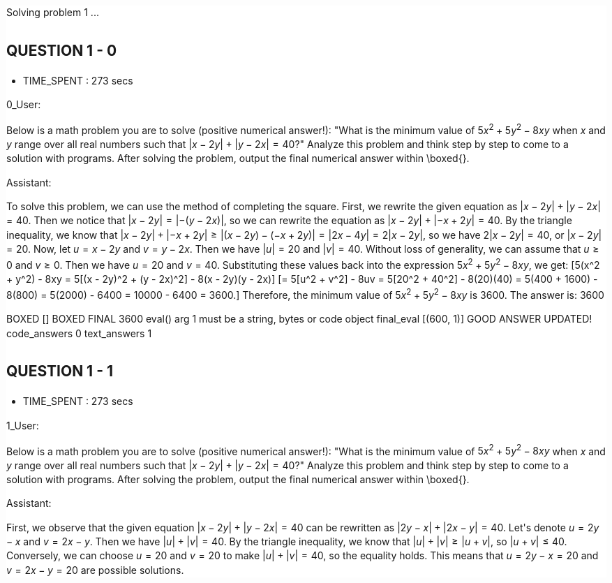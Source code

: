 Solving problem 1 ...



## QUESTION 1 - 0 
- TIME_SPENT : 273 secs

0_User:


Below is a math problem you are to solve (positive numerical answer!):
"What is the minimum value of $5x^2+5y^2-8xy$ when $x$ and $y$ range over all real numbers such that $|x-2y| + |y-2x| = 40$?"
Analyze this problem and think step by step to come to a solution with programs. After solving the problem, output the final numerical answer within \boxed{}.

Assistant:

 To solve this problem, we can use the method of completing the square. First, we rewrite the given equation as $|x-2y| + |y-2x| = 40$. Then we notice that $|x-2y| = |-(y-2x)|$, so we can rewrite the equation as $|x-2y| + |-x+2y| = 40$. By the triangle inequality, we know that $|x-2y| + |-x+2y| \geq |(x-2y) - (-x+2y)| = |2x-4y| = 2|x-2y|$, so we have $2|x-2y| = 40$, or $|x-2y| = 20$.
Now, let $u = x - 2y$ and $v = y - 2x$. Then we have $|u| = 20$ and $|v| = 40$. Without loss of generality, we can assume that $u \geq 0$ and $v \geq 0$. Then we have $u = 20$ and $v = 40$.
Substituting these values back into the expression $5x^2+5y^2-8xy$, we get:
\[5(x^2 + y^2) - 8xy = 5[(x - 2y)^2 + (y - 2x)^2] - 8(x - 2y)(y - 2x)\]
\[= 5[u^2 + v^2] - 8uv = 5[20^2 + 40^2] - 8(20)(40) = 5(400 + 1600) - 8(800) = 5(2000) - 6400 = 10000 - 6400 = 3600.\]
Therefore, the minimum value of $5x^2+5y^2-8xy$ is 3600. The answer is: $3600$

BOXED []
BOXED FINAL 3600
eval() arg 1 must be a string, bytes or code object final_eval
[(600, 1)]
GOOD ANSWER UPDATED!
code_answers 0 text_answers 1



## QUESTION 1 - 1 
- TIME_SPENT : 273 secs

1_User:


Below is a math problem you are to solve (positive numerical answer!):
"What is the minimum value of $5x^2+5y^2-8xy$ when $x$ and $y$ range over all real numbers such that $|x-2y| + |y-2x| = 40$?"
Analyze this problem and think step by step to come to a solution with programs. After solving the problem, output the final numerical answer within \boxed{}.

Assistant:

 First, we observe that the given equation $|x-2y| + |y-2x| = 40$ can be rewritten as $|2y-x| + |2x-y| = 40$. Let's denote $u = 2y-x$ and $v = 2x-y$. Then we have $|u| + |v| = 40$. By the triangle inequality, we know that $|u| + |v| \geq |u+v|$, so $|u+v| \leq 40$. Conversely, we can choose $u = 20$ and $v = 20$ to make $|u| + |v| = 40$, so the equality holds. This means that $u = 2y-x = 20$ and $v = 2x-y = 20$ are possible solutions.
